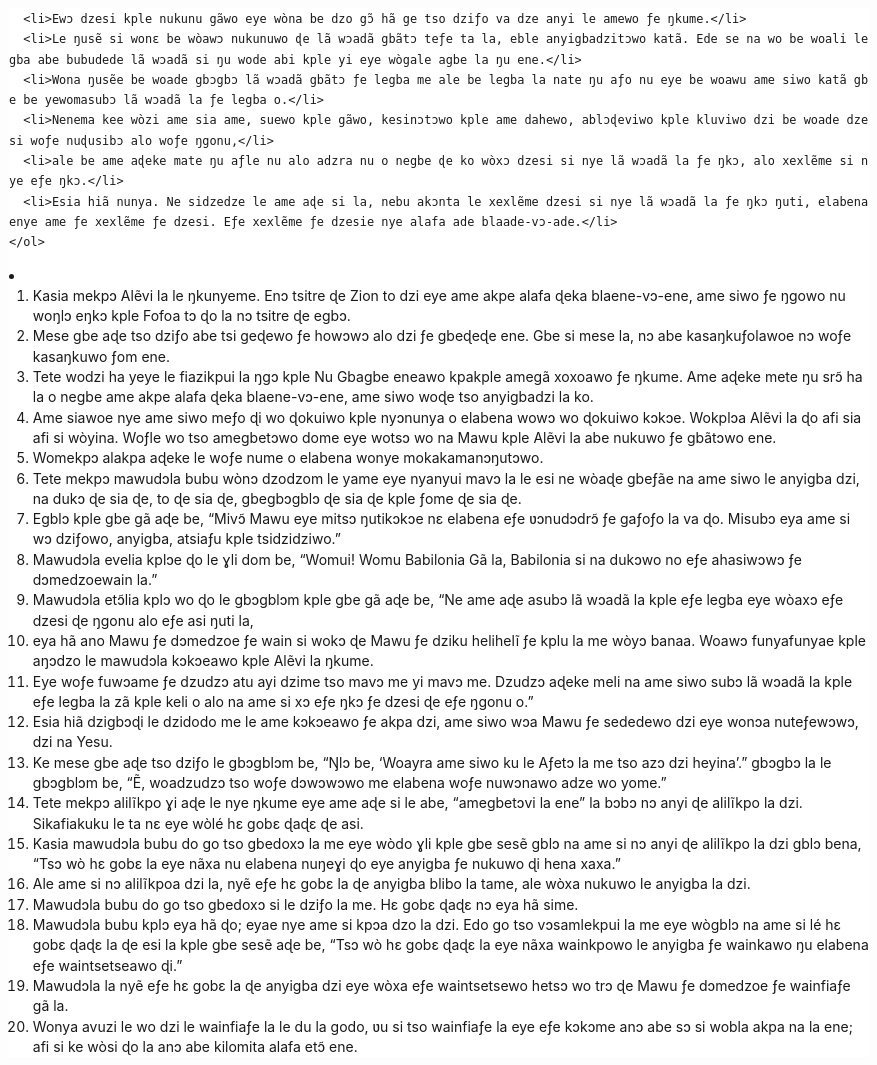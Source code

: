       <li>Ewɔ dzesi kple nukunu gãwo eye wòna be dzo gɔ̃ hã ge tso dziƒo va dze anyi le amewo ƒe ŋkume.</li>
      <li>Le ŋusẽ si wonɛ be wòawɔ nukunuwo ɖe lã wɔadã gbãtɔ teƒe ta la, eble anyigbadzitɔwo katã. Ede se na wo be woali legba abe bubudede lã wɔadã si ŋu wode abi kple yi eye wògale agbe la ŋu ene.</li>
      <li>Wona ŋusẽe be woade gbɔgbɔ lã wɔadã gbãtɔ ƒe legba me ale be legba la nate ŋu aƒo nu eye be woawu ame siwo katã gbe be yewomasubɔ lã wɔadã la ƒe legba o.</li>
      <li>Nenema kee wòzi ame sia ame, suewo kple gãwo, kesinɔtɔwo kple ame dahewo, ablɔɖeviwo kple kluviwo dzi be woade dzesi woƒe nuɖusibɔ alo woƒe ŋgonu,</li>
      <li>ale be ame aɖeke mate ŋu aƒle nu alo adzra nu o negbe ɖe ko wòxɔ dzesi si nye lã wɔadã la ƒe ŋkɔ, alo xexlẽme si nye eƒe ŋkɔ.</li>
      <li>Esia hiã nunya. Ne sidzedze le ame aɖe si la, nebu akɔnta le xexlẽme dzesi si nye lã wɔadã la ƒe ŋkɔ ŋuti, elabena enye ame ƒe xexlẽme ƒe dzesi. Eƒe xexlẽme ƒe dzesie nye alafa ade blaade-vɔ-ade.</li>
    </ol>
  </li>
  <li>
    <ol>
      <li>Kasia mekpɔ Alẽvi la le ŋkunyeme. Enɔ tsitre ɖe Zion to dzi eye ame akpe alafa ɖeka blaene-vɔ-ene, ame siwo ƒe ŋgowo nu woŋlɔ eŋkɔ kple Fofoa tɔ ɖo la nɔ tsitre ɖe egbɔ.</li>
      <li>Mese gbe aɖe tso dziƒo abe tsi geɖewo ƒe howɔwɔ alo dzi ƒe gbeɖeɖe ene. Gbe si mese la, nɔ abe kasaŋkuƒolawoe nɔ woƒe kasaŋkuwo ƒom ene.</li>
      <li>Tete wodzi ha yeye le fiazikpui la ŋgɔ kple Nu Gbagbe eneawo kpakple amegã xoxoawo ƒe ŋkume. Ame aɖeke mete ŋu srɔ̃ ha la o negbe ame akpe alafa ɖeka blaene-vɔ-ene, ame siwo woɖe tso anyigbadzi la ko.</li>
      <li>Ame siawoe nye ame siwo meƒo ɖi wo ɖokuiwo kple nyɔnunya o elabena wowɔ wo ɖokuiwo kɔkɔe. Wokplɔa Alẽvi la ɖo afi sia afi si wòyina. Woƒle wo tso amegbetɔwo dome eye wotsɔ wo na Mawu kple Alẽvi la abe nukuwo ƒe gbãtɔwo ene.</li>
      <li>Womekpɔ alakpa aɖeke le woƒe nume o elabena wonye mokakamanɔŋutɔwo.</li>
      <li>Tete mekpɔ mawudɔla bubu wònɔ dzodzom le yame eye nyanyui mavɔ la le esi ne wòaɖe gbeƒãe na ame siwo le anyigba dzi, na dukɔ ɖe sia ɖe, to ɖe sia ɖe, gbegbɔgblɔ ɖe sia ɖe kple ƒome ɖe sia ɖe.</li>
      <li>Egblɔ kple gbe gã aɖe be, “Mivɔ̃ Mawu eye mitsɔ ŋutikɔkɔe nɛ elabena eƒe ʋɔnudɔdrɔ̃ ƒe gaƒoƒo la va ɖo. Misubɔ eya ame si wɔ dziƒowo, anyigba, atsiaƒu kple tsidzidziwo.”</li>
      <li>Mawudɔla evelia kplɔe ɖo le ɣli dom be, “Womui! Womu Babilonia Gã la, Babilonia si na dukɔwo no eƒe ahasiwɔwɔ ƒe dɔmedzoewain la.”</li>
      <li>Mawudɔla etɔ̃lia kplɔ wo ɖo le gbɔgblɔm kple gbe gã aɖe be, “Ne ame aɖe asubɔ lã wɔadã la kple eƒe legba eye wòaxɔ eƒe dzesi ɖe ŋgonu alo eƒe asi ŋuti la,</li>
      <li>eya hã ano Mawu ƒe dɔmedzoe ƒe wain si wokɔ ɖe Mawu ƒe dziku helihelĩ ƒe kplu la me wòyɔ banaa. Woawɔ funyafunyae kple aŋɔdzo le mawudɔla kɔkɔeawo kple Alẽvi la ŋkume.</li>
      <li>Eye woƒe fuwɔame ƒe dzudzɔ atu ayi dzime tso mavɔ me yi mavɔ me. Dzudzɔ aɖeke meli na ame siwo subɔ lã wɔadã la kple eƒe legba la zã kple keli o alo na ame si xɔ eƒe ŋkɔ ƒe dzesi ɖe eƒe ŋgonu o.”</li>
      <li>Esia hiã dzigbɔɖi le dzidodo me le ame kɔkɔeawo ƒe akpa dzi, ame siwo wɔa Mawu ƒe sededewo dzi eye wonɔa nuteƒewɔwɔ, dzi na Yesu.</li>
      <li>Ke mese gbe aɖe tso dziƒo le gbɔgblɔm be, “Ŋlɔ be, ‘Woayra ame siwo ku le Aƒetɔ la me tso azɔ dzi heyina’.” gbɔgbɔ la le gbɔgblɔm be, “Ẽ, woadzudzɔ tso woƒe dɔwɔwɔwo me elabena woƒe nuwɔnawo adze wo yome.”</li>
      <li>Tete mekpɔ alilĩkpo ɣi aɖe le nye ŋkume eye ame aɖe si le abe, “amegbetɔvi la ene” la bɔbɔ nɔ anyi ɖe alilĩkpo la dzi. Sikafiakuku le ta nɛ eye wòlé hɛ gobɛ ɖaɖɛ ɖe asi.</li>
      <li>Kasia mawudɔla bubu do go tso gbedoxɔ la me eye wòdo ɣli kple gbe sesẽ gblɔ na ame si nɔ anyi ɖe alilĩkpo la dzi gblɔ bena, “Tsɔ wò hɛ gobɛ la eye nãxa nu elabena nuŋeɣi ɖo eye anyigba ƒe nukuwo ɖi hena xaxa.”</li>
      <li>Ale ame si nɔ alilĩkpoa dzi la, nyẽ eƒe hɛ gobɛ la ɖe anyigba blibo la tame, ale wòxa nukuwo le anyigba la dzi.</li>
      <li>Mawudɔla bubu do go tso gbedoxɔ si le dziƒo la me. Hɛ gobɛ ɖaɖɛ nɔ eya hã sime.</li>
      <li>Mawudɔla bubu kplɔ eya hã ɖo; eyae nye ame si kpɔa dzo la dzi. Edo go tso vɔsamlekpui la me eye wògblɔ na ame si lé hɛ gobɛ ɖaɖɛ la ɖe esi la kple gbe sesẽ aɖe be, “Tsɔ wò hɛ gobɛ ɖaɖɛ la eye nãxa wainkpowo le anyigba ƒe wainkawo ŋu elabena eƒe waintsetseawo ɖi.”</li>
      <li>Mawudɔla la nyẽ eƒe hɛ gobɛ la ɖe anyigba dzi eye wòxa eƒe waintsetsewo hetsɔ wo trɔ ɖe Mawu ƒe dɔmedzoe ƒe wainfiaƒe gã la.</li>
      <li>Wonya avuzi le wo dzi le wainfiaƒe la le du la godo, ʋu si tso wainfiaƒe la eye eƒe kɔkɔme anɔ abe sɔ si wobla akpa na la ene; afi si ke wòsi ɖo la anɔ abe kilomita alafa etɔ̃ ene.</li>
    </ol>